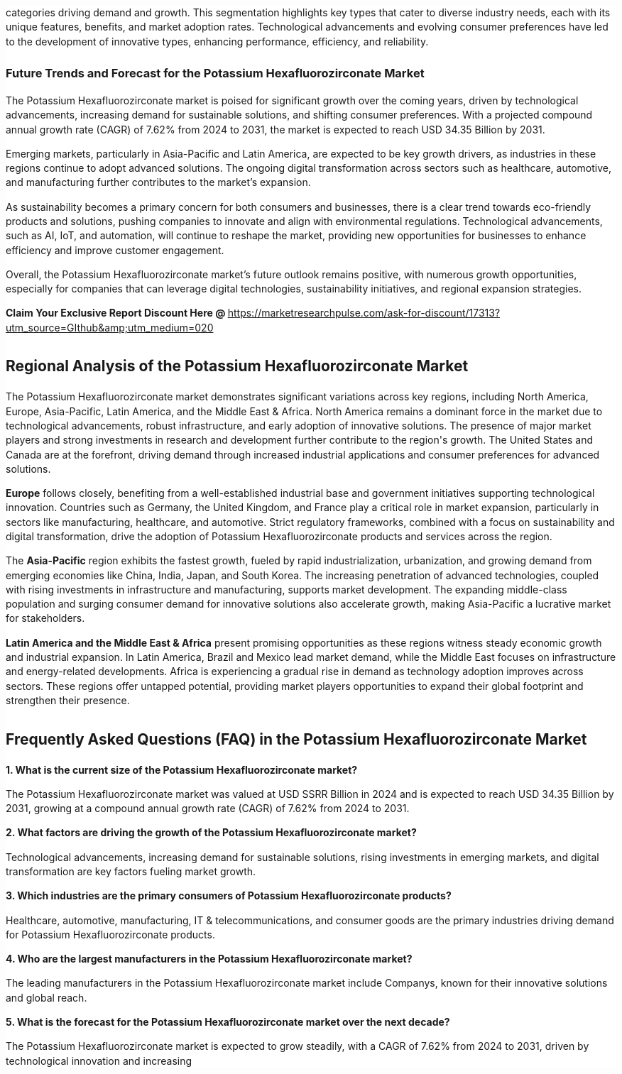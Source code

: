 categories driving demand and growth. This segmentation highlights key types that cater to diverse industry needs, each with its unique features, benefits, and market adoption rates. Technological advancements and evolving consumer preferences have led to the development of innovative types, enhancing performance, efficiency, and reliability.</p><h3>Future Trends and Forecast for the Potassium Hexafluorozirconate Market</h3><p>The Potassium Hexafluorozirconate market is poised for significant growth over the coming years, driven by technological advancements, increasing demand for sustainable solutions, and shifting consumer preferences. With a projected compound annual growth rate (CAGR) of 7.62% from 2024 to 2031, the market is expected to reach USD 34.35 Billion by 2031.</p><p>Emerging markets, particularly in Asia-Pacific and Latin America, are expected to be key growth drivers, as industries in these regions continue to adopt advanced solutions. The ongoing digital transformation across sectors such as healthcare, automotive, and manufacturing further contributes to the market&rsquo;s expansion.</p><p>As sustainability becomes a primary concern for both consumers and businesses, there is a clear trend towards eco-friendly products and solutions, pushing companies to innovate and align with environmental regulations. Technological advancements, such as AI, IoT, and automation, will continue to reshape the market, providing new opportunities for businesses to enhance efficiency and improve customer engagement.</p><p>Overall, the Potassium Hexafluorozirconate market&rsquo;s future outlook remains positive, with numerous growth opportunities, especially for companies that can leverage digital technologies, sustainability initiatives, and regional expansion strategies.</p><p><strong>Claim Your Exclusive Report Discount Here @ </strong><a href="https://marketresearchpulse.com/ask-for-discount/17313?utm_source=GIthub&amp;utm_medium=020">https://marketresearchpulse.com/ask-for-discount/17313?utm_source=GIthub&amp;utm_medium=020</a></p><h2><strong>Regional Analysis of the Potassium Hexafluorozirconate Market</strong></h2><p>The Potassium Hexafluorozirconate market demonstrates significant variations across key regions, including North America, Europe, Asia-Pacific, Latin America, and the Middle East &amp; Africa. North America remains a dominant force in the market due to technological advancements, robust infrastructure, and early adoption of innovative solutions. The presence of major market players and strong investments in research and development further contribute to the region's growth. The United States and Canada are at the forefront, driving demand through increased industrial applications and consumer preferences for advanced solutions.</p><p><strong>Europe</strong> follows closely, benefiting from a well-established industrial base and government initiatives supporting technological innovation. Countries such as Germany, the United Kingdom, and France play a critical role in market expansion, particularly in sectors like manufacturing, healthcare, and automotive. Strict regulatory frameworks, combined with a focus on sustainability and digital transformation, drive the adoption of Potassium Hexafluorozirconate products and services across the region.</p><p>The <strong>Asia-Pacific</strong> region exhibits the fastest growth, fueled by rapid industrialization, urbanization, and growing demand from emerging economies like China, India, Japan, and South Korea. The increasing penetration of advanced technologies, coupled with rising investments in infrastructure and manufacturing, supports market development. The expanding middle-class population and surging consumer demand for innovative solutions also accelerate growth, making Asia-Pacific a lucrative market for stakeholders.</p><p><strong>Latin America and the Middle East &amp; Africa</strong> present promising opportunities as these regions witness steady economic growth and industrial expansion. In Latin America, Brazil and Mexico lead market demand, while the Middle East focuses on infrastructure and energy-related developments. Africa is experiencing a gradual rise in demand as technology adoption improves across sectors. These regions offer untapped potential, providing market players opportunities to expand their global footprint and strengthen their presence.</p><h2><strong>Frequently Asked Questions (FAQ) in the Potassium Hexafluorozirconate Market</strong></h2><p><strong>1. What is the current size of the Potassium Hexafluorozirconate market?</strong></p><p>The Potassium Hexafluorozirconate market was valued at USD SSRR Billion in 2024 and is expected to reach USD 34.35 Billion by 2031, growing at a compound annual growth rate (CAGR) of 7.62% from 2024 to 2031.</p><p><strong>2. What factors are driving the growth of the Potassium Hexafluorozirconate market?</strong></p><p>Technological advancements, increasing demand for sustainable solutions, rising investments in emerging markets, and digital transformation are key factors fueling market growth.</p><p><strong>3. Which industries are the primary consumers of Potassium Hexafluorozirconate products?</strong></p><p>Healthcare, automotive, manufacturing, IT &amp; telecommunications, and consumer goods are the primary industries driving demand for Potassium Hexafluorozirconate products.</p><p><strong>4. Who are the largest manufacturers in the Potassium Hexafluorozirconate market?</strong></p><p>The leading manufacturers in the Potassium Hexafluorozirconate market include Companys, known for their innovative solutions and global reach.</p><p><strong>5. What is the forecast for the Potassium Hexafluorozirconate market over the next decade?</strong></p><p>The Potassium Hexafluorozirconate market is expected to grow steadily, with a CAGR of 7.62% from 2024 to 2031, driven by technological innovation and increasing